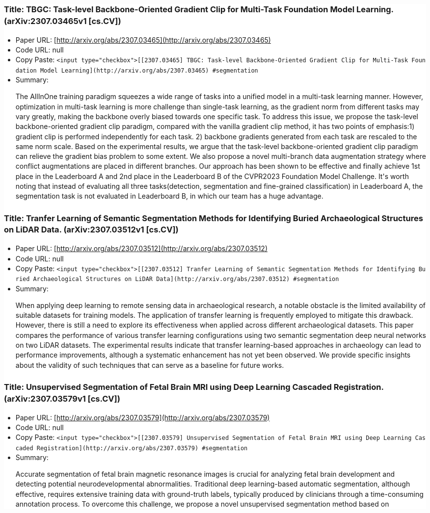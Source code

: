 </p>

### Title: TBGC: Task-level Backbone-Oriented Gradient Clip for Multi-Task Foundation Model Learning. (arXiv:2307.03465v1 [cs.CV])
* Paper URL: [http://arxiv.org/abs/2307.03465](http://arxiv.org/abs/2307.03465)
* Code URL: null
* Copy Paste: `<input type="checkbox">[[2307.03465] TBGC: Task-level Backbone-Oriented Gradient Clip for Multi-Task Foundation Model Learning](http://arxiv.org/abs/2307.03465) #segmentation`
* Summary: <p>The AllInOne training paradigm squeezes a wide range of tasks into a unified
model in a multi-task learning manner. However, optimization in multi-task
learning is more challenge than single-task learning, as the gradient norm from
different tasks may vary greatly, making the backbone overly biased towards one
specific task. To address this issue, we propose the task-level
backbone-oriented gradient clip paradigm, compared with the vanilla gradient
clip method, it has two points of emphasis:1) gradient clip is performed
independently for each task. 2) backbone gradients generated from each task are
rescaled to the same norm scale. Based on the experimental results, we argue
that the task-level backbone-oriented gradient clip paradigm can relieve the
gradient bias problem to some extent. We also propose a novel multi-branch data
augmentation strategy where conflict augmentations are placed in different
branches. Our approach has been shown to be effective and finally achieve 1st
place in the Leaderboard A and 2nd place in the Leaderboard B of the CVPR2023
Foundation Model Challenge. It's worth noting that instead of evaluating all
three tasks(detection, segmentation and fine-grained classification) in
Leaderboard A, the segmentation task is not evaluated in Leaderboard B, in
which our team has a huge advantage.
</p>

### Title: Tranfer Learning of Semantic Segmentation Methods for Identifying Buried Archaeological Structures on LiDAR Data. (arXiv:2307.03512v1 [cs.CV])
* Paper URL: [http://arxiv.org/abs/2307.03512](http://arxiv.org/abs/2307.03512)
* Code URL: null
* Copy Paste: `<input type="checkbox">[[2307.03512] Tranfer Learning of Semantic Segmentation Methods for Identifying Buried Archaeological Structures on LiDAR Data](http://arxiv.org/abs/2307.03512) #segmentation`
* Summary: <p>When applying deep learning to remote sensing data in archaeological
research, a notable obstacle is the limited availability of suitable datasets
for training models. The application of transfer learning is frequently
employed to mitigate this drawback. However, there is still a need to explore
its effectiveness when applied across different archaeological datasets. This
paper compares the performance of various transfer learning configurations
using two semantic segmentation deep neural networks on two LiDAR datasets. The
experimental results indicate that transfer learning-based approaches in
archaeology can lead to performance improvements, although a systematic
enhancement has not yet been observed. We provide specific insights about the
validity of such techniques that can serve as a baseline for future works.
</p>

### Title: Unsupervised Segmentation of Fetal Brain MRI using Deep Learning Cascaded Registration. (arXiv:2307.03579v1 [cs.CV])
* Paper URL: [http://arxiv.org/abs/2307.03579](http://arxiv.org/abs/2307.03579)
* Code URL: null
* Copy Paste: `<input type="checkbox">[[2307.03579] Unsupervised Segmentation of Fetal Brain MRI using Deep Learning Cascaded Registration](http://arxiv.org/abs/2307.03579) #segmentation`
* Summary: <p>Accurate segmentation of fetal brain magnetic resonance images is crucial for
analyzing fetal brain development and detecting potential neurodevelopmental
abnormalities. Traditional deep learning-based automatic segmentation, although
effective, requires extensive training data with ground-truth labels, typically
produced by clinicians through a time-consuming annotation process. To overcome
this challenge, we propose a novel unsupervised segmentation method based on
